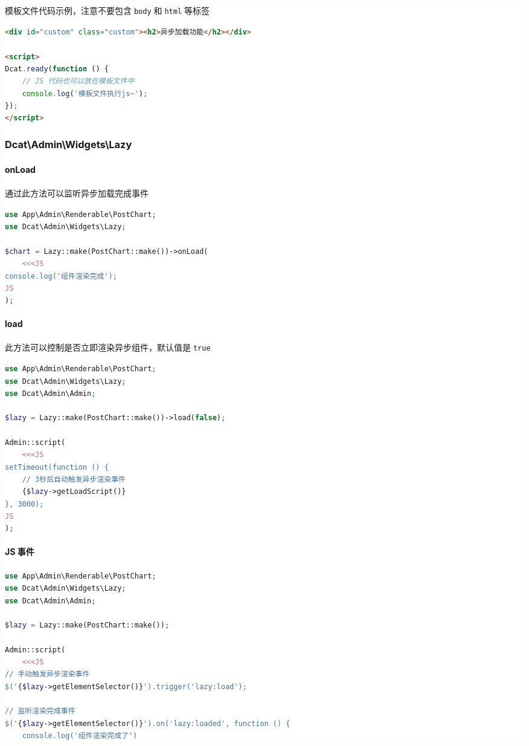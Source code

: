 模板文件代码示例，注意不要包含 `body` 和 `html` 等标签

```html
<div id="custom" class="custom"><h2>异步加载功能</h2></div>

<script>
Dcat.ready(function () {
    // JS 代码也可以放在模板文件中
    console.log('模板文件执行js~');
});
</script>
```

### Dcat\\Admin\\Widgets\\Lazy

#### onLoad

通过此方法可以监听异步加载完成事件

```php
use App\Admin\Renderable\PostChart;
use Dcat\Admin\Widgets\Lazy;

$chart = Lazy::make(PostChart::make())->onLoad(
    <<<JS
console.log('组件渲染完成');    
JS
);
```

#### load

此方法可以控制是否立即渲染异步组件，默认值是 `true`

```php
use App\Admin\Renderable\PostChart;
use Dcat\Admin\Widgets\Lazy;
use Dcat\Admin\Admin;

$lazy = Lazy::make(PostChart::make())->load(false);

Admin::script(
    <<<JS
setTimeout(function () {
    // 3秒后自动触发异步渲染事件
    {$lazy->getLoadScript()}
}, 3000);    
JS
);
```

#### JS 事件

```php
use App\Admin\Renderable\PostChart;
use Dcat\Admin\Widgets\Lazy;
use Dcat\Admin\Admin;

$lazy = Lazy::make(PostChart::make());

Admin::script(
    <<<JS
// 手动触发异步渲染事件    
$('{$lazy->getElementSelector()}').trigger('lazy:load');

// 监听渲染完成事件
$('{$lazy->getElementSelector()}').on('lazy:loaded', function () {
    console.log('组件渲染完成了')
```
